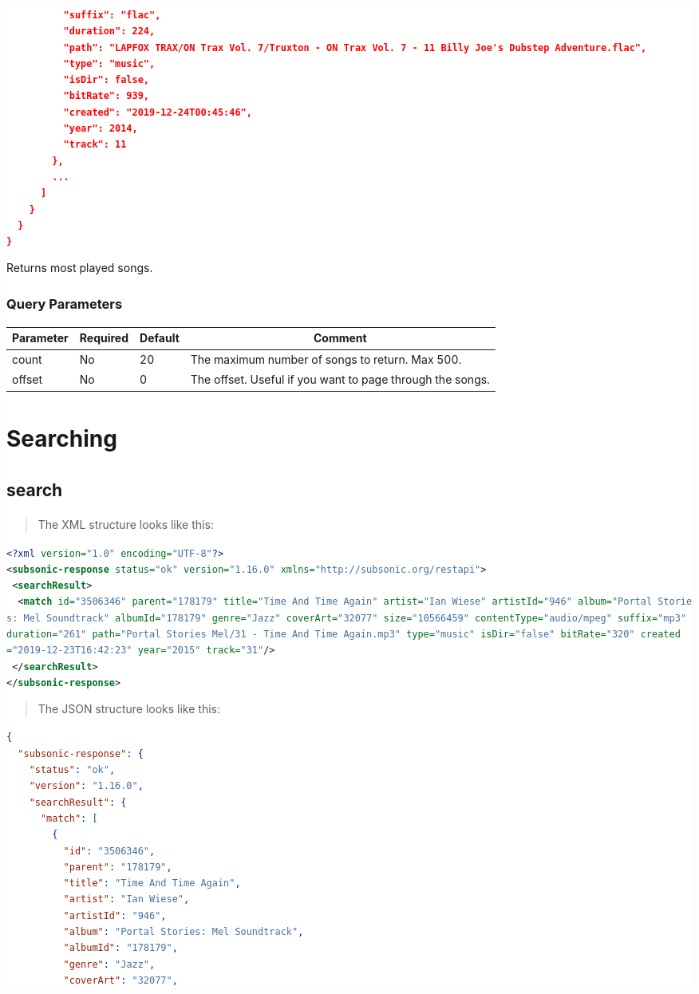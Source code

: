 ```json
          "suffix": "flac",
          "duration": 224,
          "path": "LAPFOX TRAX/ON Trax Vol. 7/Truxton - ON Trax Vol. 7 - 11 Billy Joe's Dubstep Adventure.flac",
          "type": "music",
          "isDir": false,
          "bitRate": 939,
          "created": "2019-12-24T00:45:46",
          "year": 2014,
          "track": 11
        },
        ...
      ]
    }
  }
}
```
Returns most played songs. 

### Query Parameters

Parameter | Required | Default | Comment
--------- | -------- | ------- | -------
count | No | 20 | The maximum number of songs to return. Max 500.
offset | No | 0 | The offset. Useful if you want to page through the songs.

# Searching

## search

> The XML structure looks like this:

```xml
<?xml version="1.0" encoding="UTF-8"?>
<subsonic-response status="ok" version="1.16.0" xmlns="http://subsonic.org/restapi">
 <searchResult>
  <match id="3506346" parent="178179" title="Time And Time Again" artist="Ian Wiese" artistId="946" album="Portal Stories: Mel Soundtrack" albumId="178179" genre="Jazz" coverArt="32077" size="10566459" contentType="audio/mpeg" suffix="mp3" duration="261" path="Portal Stories Mel/31 - Time And Time Again.mp3" type="music" isDir="false" bitRate="320" created="2019-12-23T16:42:23" year="2015" track="31"/>
 </searchResult>
</subsonic-response>
```

> The JSON structure looks like this:

```json
{
  "subsonic-response": {
    "status": "ok",
    "version": "1.16.0",
    "searchResult": {
      "match": [
        {
          "id": "3506346",
          "parent": "178179",
          "title": "Time And Time Again",
          "artist": "Ian Wiese",
          "artistId": "946",
          "album": "Portal Stories: Mel Soundtrack",
          "albumId": "178179",
          "genre": "Jazz",
          "coverArt": "32077",
```